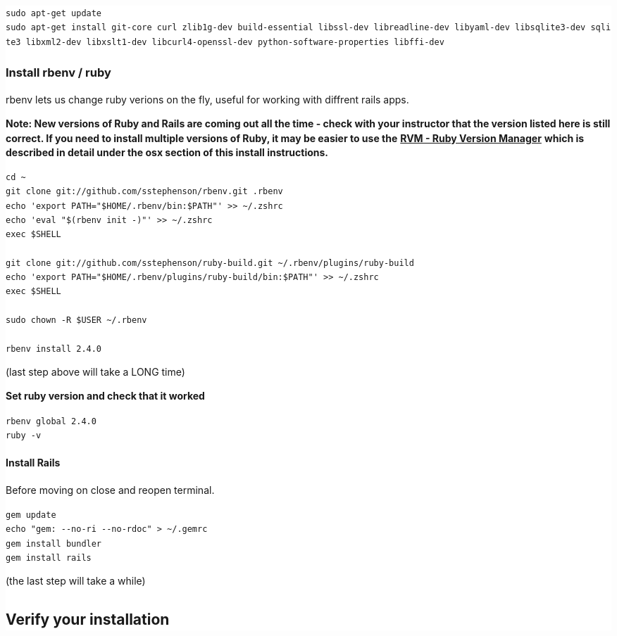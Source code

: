 ```text
sudo apt-get update
sudo apt-get install git-core curl zlib1g-dev build-essential libssl-dev libreadline-dev libyaml-dev libsqlite3-dev sqlite3 libxml2-dev libxslt1-dev libcurl4-openssl-dev python-software-properties libffi-dev
```

### Install rbenv / ruby

rbenv lets us change ruby verions on the fly, useful for working with diffrent rails apps.

**Note: New versions of Ruby and Rails are coming out all the time - check with your instructor that the version listed here is still correct. If you need to install multiple versions of Ruby, it may be easier to use the** [**RVM - Ruby Version Manager**](https://rvm.io/rvm/install#basic-install) **which is described in detail under the osx section of this install instructions.**

```text
cd ~
git clone git://github.com/sstephenson/rbenv.git .rbenv
echo 'export PATH="$HOME/.rbenv/bin:$PATH"' >> ~/.zshrc
echo 'eval "$(rbenv init -)"' >> ~/.zshrc
exec $SHELL

git clone git://github.com/sstephenson/ruby-build.git ~/.rbenv/plugins/ruby-build
echo 'export PATH="$HOME/.rbenv/plugins/ruby-build/bin:$PATH"' >> ~/.zshrc
exec $SHELL

sudo chown -R $USER ~/.rbenv

rbenv install 2.4.0
```

\(last step above will take a LONG time\)

**Set ruby version and check that it worked**

```text
rbenv global 2.4.0
ruby -v
```

#### Install Rails

Before moving on close and reopen terminal.

```text
gem update
echo "gem: --no-ri --no-rdoc" > ~/.gemrc
gem install bundler
gem install rails
```

\(the last step will take a while\)

## Verify your installation
